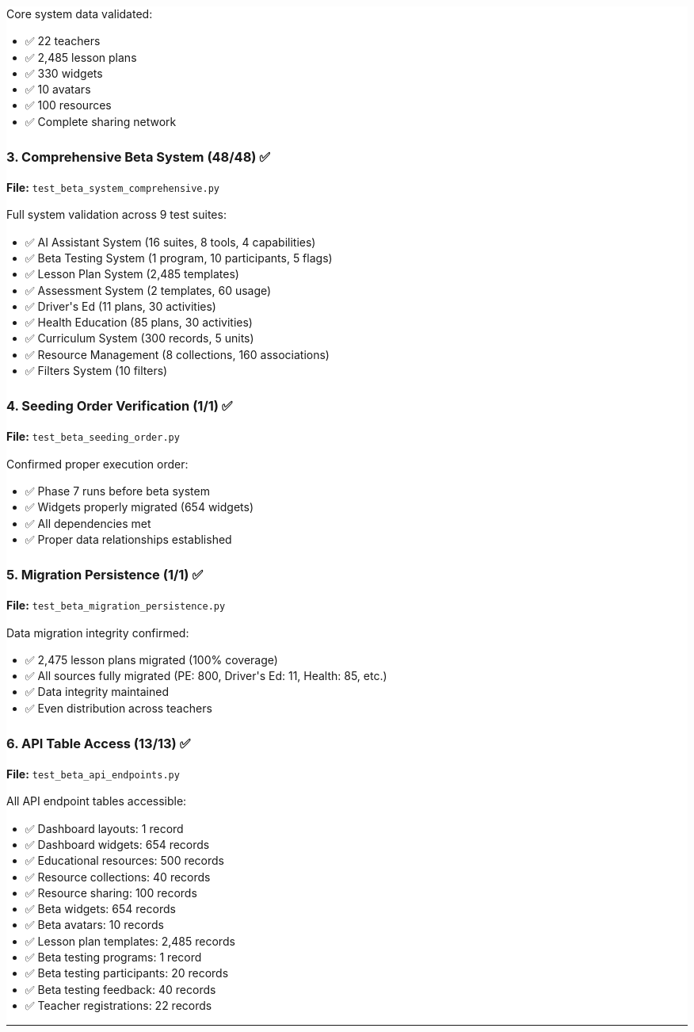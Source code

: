 Core system data validated:
- ✅ 22 teachers
- ✅ 2,485 lesson plans
- ✅ 330 widgets
- ✅ 10 avatars
- ✅ 100 resources
- ✅ Complete sharing network

### 3. Comprehensive Beta System (48/48) ✅
**File:** `test_beta_system_comprehensive.py`

Full system validation across 9 test suites:
- ✅ AI Assistant System (16 suites, 8 tools, 4 capabilities)
- ✅ Beta Testing System (1 program, 10 participants, 5 flags)
- ✅ Lesson Plan System (2,485 templates)
- ✅ Assessment System (2 templates, 60 usage)
- ✅ Driver's Ed (11 plans, 30 activities)
- ✅ Health Education (85 plans, 30 activities)
- ✅ Curriculum System (300 records, 5 units)
- ✅ Resource Management (8 collections, 160 associations)
- ✅ Filters System (10 filters)

### 4. Seeding Order Verification (1/1) ✅
**File:** `test_beta_seeding_order.py`

Confirmed proper execution order:
- ✅ Phase 7 runs before beta system
- ✅ Widgets properly migrated (654 widgets)
- ✅ All dependencies met
- ✅ Proper data relationships established

### 5. Migration Persistence (1/1) ✅
**File:** `test_beta_migration_persistence.py`

Data migration integrity confirmed:
- ✅ 2,475 lesson plans migrated (100% coverage)
- ✅ All sources fully migrated (PE: 800, Driver's Ed: 11, Health: 85, etc.)
- ✅ Data integrity maintained
- ✅ Even distribution across teachers

### 6. API Table Access (13/13) ✅
**File:** `test_beta_api_endpoints.py`

All API endpoint tables accessible:
- ✅ Dashboard layouts: 1 record
- ✅ Dashboard widgets: 654 records
- ✅ Educational resources: 500 records
- ✅ Resource collections: 40 records
- ✅ Resource sharing: 100 records
- ✅ Beta widgets: 654 records
- ✅ Beta avatars: 10 records
- ✅ Lesson plan templates: 2,485 records
- ✅ Beta testing programs: 1 record
- ✅ Beta testing participants: 20 records
- ✅ Beta testing feedback: 40 records
- ✅ Teacher registrations: 22 records

---